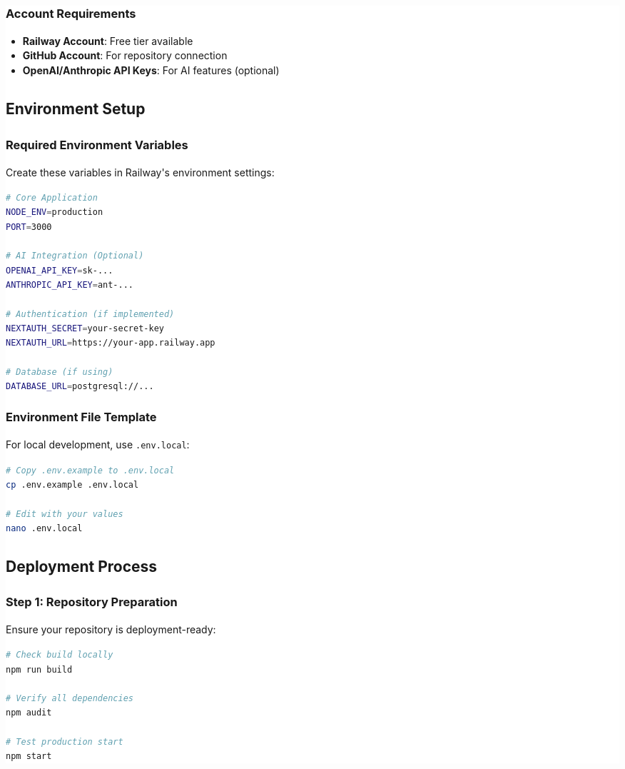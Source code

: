 ### Account Requirements

- **Railway Account**: Free tier available
- **GitHub Account**: For repository connection
- **OpenAI/Anthropic API Keys**: For AI features (optional)

## Environment Setup

### Required Environment Variables

Create these variables in Railway's environment settings:

```bash
# Core Application
NODE_ENV=production
PORT=3000

# AI Integration (Optional)
OPENAI_API_KEY=sk-...
ANTHROPIC_API_KEY=ant-...

# Authentication (if implemented)
NEXTAUTH_SECRET=your-secret-key
NEXTAUTH_URL=https://your-app.railway.app

# Database (if using)
DATABASE_URL=postgresql://...
```

### Environment File Template

For local development, use `.env.local`:

```bash
# Copy .env.example to .env.local
cp .env.example .env.local

# Edit with your values
nano .env.local
```

## Deployment Process

### Step 1: Repository Preparation

Ensure your repository is deployment-ready:

```bash
# Check build locally
npm run build

# Verify all dependencies
npm audit

# Test production start
npm start
```
